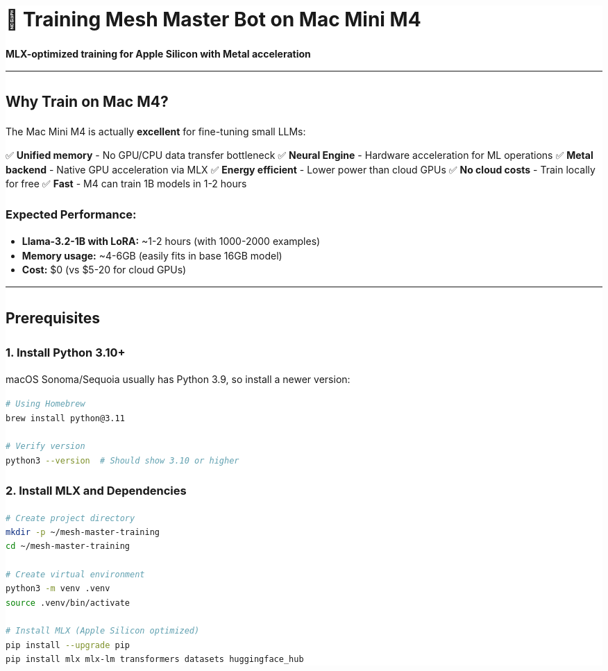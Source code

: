 # 🍎 Training Mesh Master Bot on Mac Mini M4

**MLX-optimized training for Apple Silicon with Metal acceleration**

---

## Why Train on Mac M4?

The Mac Mini M4 is actually **excellent** for fine-tuning small LLMs:

✅ **Unified memory** - No GPU/CPU data transfer bottleneck
✅ **Neural Engine** - Hardware acceleration for ML operations
✅ **Metal backend** - Native GPU acceleration via MLX
✅ **Energy efficient** - Lower power than cloud GPUs
✅ **No cloud costs** - Train locally for free
✅ **Fast** - M4 can train 1B models in 1-2 hours

### Expected Performance:
- **Llama-3.2-1B with LoRA:** ~1-2 hours (with 1000-2000 examples)
- **Memory usage:** ~4-6GB (easily fits in base 16GB model)
- **Cost:** $0 (vs $5-20 for cloud GPUs)

---

## Prerequisites

### 1. Install Python 3.10+

macOS Sonoma/Sequoia usually has Python 3.9, so install a newer version:

```bash
# Using Homebrew
brew install python@3.11

# Verify version
python3 --version  # Should show 3.10 or higher
```

### 2. Install MLX and Dependencies

```bash
# Create project directory
mkdir -p ~/mesh-master-training
cd ~/mesh-master-training

# Create virtual environment
python3 -m venv .venv
source .venv/bin/activate

# Install MLX (Apple Silicon optimized)
pip install --upgrade pip
pip install mlx mlx-lm transformers datasets huggingface_hub
```
